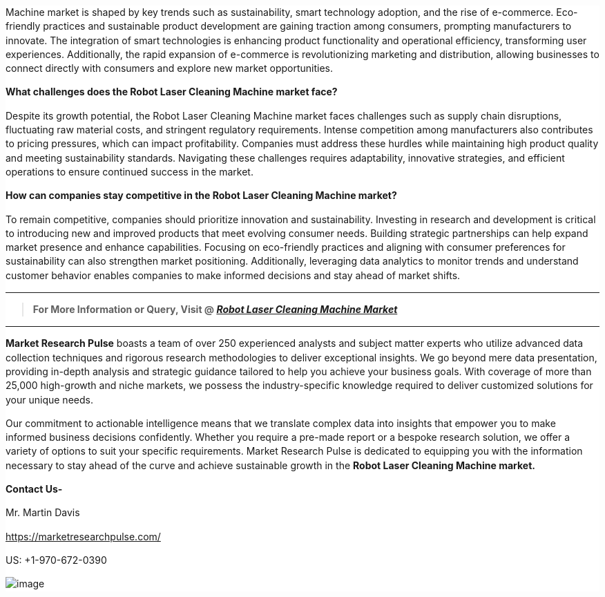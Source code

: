 Machine market is shaped by key trends such as sustainability, smart technology adoption, and the rise of e-commerce. Eco-friendly practices and sustainable product development are gaining traction among consumers, prompting manufacturers to innovate. The integration of smart technologies is enhancing product functionality and operational efficiency, transforming user experiences. Additionally, the rapid expansion of e-commerce is revolutionizing marketing and distribution, allowing businesses to connect directly with consumers and explore new market opportunities.</p><p><strong>What challenges does the Robot Laser Cleaning Machine market face?</strong></p><p>Despite its growth potential, the Robot Laser Cleaning Machine market faces challenges such as supply chain disruptions, fluctuating raw material costs, and stringent regulatory requirements. Intense competition among manufacturers also contributes to pricing pressures, which can impact profitability. Companies must address these hurdles while maintaining high product quality and meeting sustainability standards. Navigating these challenges requires adaptability, innovative strategies, and efficient operations to ensure continued success in the market.</p><p><strong>How can companies stay competitive in the Robot Laser Cleaning Machine market?</strong></p><p>To remain competitive, companies should prioritize innovation and sustainability. Investing in research and development is critical to introducing new and improved products that meet evolving consumer needs. Building strategic partnerships can help expand market presence and enhance capabilities. Focusing on eco-friendly practices and aligning with consumer preferences for sustainability can also strengthen market positioning. Additionally, leveraging data analytics to monitor trends and understand customer behavior enables companies to make informed decisions and stay ahead of market shifts.</p><hr /><blockquote><p><strong>For More Information or Query, Visit @&nbsp;<em><a href="https://marketresearchpulse.com/report/14765/robot-laser-cleaning-machine-market?utm_source=Linkedin&utm_medium=030">Robot Laser Cleaning Machine Market</a></em></strong></p></blockquote><hr /><p><strong>Market Research Pulse</strong> boasts a team of over 250 experienced analysts and subject matter experts who utilize advanced data collection techniques and rigorous research methodologies to deliver exceptional insights. We go beyond mere data presentation, providing in-depth analysis and strategic guidance tailored to help you achieve your business goals. With coverage of more than 25,000 high-growth and niche markets, we possess the industry-specific knowledge required to deliver customized solutions for your unique needs.</p><p>Our commitment to actionable intelligence means that we translate complex data into insights that empower you to make informed business decisions confidently. Whether you require a pre-made report or a bespoke research solution, we offer a variety of options to suit your specific requirements. Market Research Pulse is dedicated to equipping you with the information necessary to stay ahead of the curve and achieve sustainable growth in the <strong>Robot Laser Cleaning Machine market.</strong></p><p><strong>Contact Us-</strong></p><p>Mr. Martin Davis</p><p>https://marketresearchpulse.com/</p><p>US: +1-970-672-0390</p>
![image](https://github.com/user-attachments/assets/f40f7dd3-8e36-4daf-b13f-56168579df5e)
